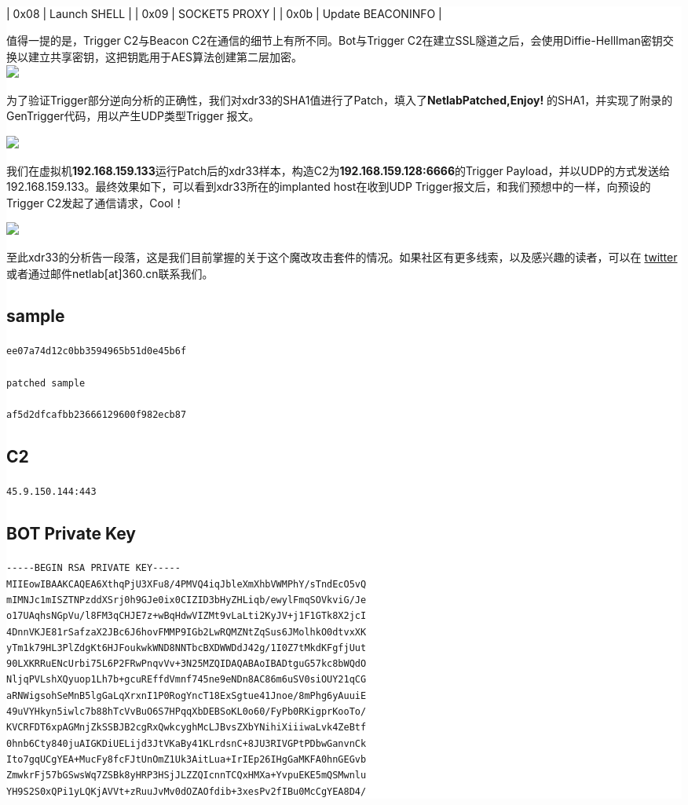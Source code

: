 | 0x08 | Launch SHELL |
| 0x09 | SOCKET5 PROXY |
| 0x0b | Update BEACONINFO |

值得一提的是，Trigger C2与Beacon C2在通信的细节上有所不同。Bot与Trigger C2在建立SSL隧道之后，会使用Diffie-Helllman密钥交换以建立共享密钥，这把钥匙用于AES算法创建第二层加密。  
[![](https://github.com/D0n9/paper_archive/blob/main/paper/picture/2023/1/6f5a108e-ce24-44a3-a1ec-aa1e132c6936.png?raw=true)
](https://blog.netlab.360.com/content/images/2022/12/hive_aes.png)

为了验证Trigger部分逆向分析的正确性，我们对xdr33的SHA1值进行了Patch，填入了**NetlabPatched,Enjoy!** 的SHA1，并实现了附录的GenTrigger代码，用以产生UDP类型Trigger 报文。

[![](https://github.com/D0n9/paper_archive/blob/main/paper/picture/2023/1/37830075-3a91-47b1-967a-f6760a876467.png?raw=true)
](https://blog.netlab.360.com/content/images/2022/12/hive_patchbylab.png)

我们在虚拟机**192.168.159.133**运行Patch后的xdr33样本，构造C2为**192.168.159.128:6666**的Trigger Payload，并以UDP的方式发送给192.168.159.133。最终效果如下，可以看到xdr33所在的implanted host在收到UDP Trigger报文后，和我们预想中的一样，向预设的Trigger C2发起了通信请求，Cool！

[![](https://github.com/D0n9/paper_archive/blob/main/paper/picture/2023/1/33d90c85-1308-4ada-b4d9-fd90d9130270.png?raw=true)
](https://blog.netlab.360.com/content/images/2022/12/hive_vmware.png)

至此xdr33的分析告一段落，这是我们目前掌握的关于这个魔改攻击套件的情况。如果社区有更多线索，以及感兴趣的读者，可以在 [twitter](https://twitter.com/360Netlab) 或者通过邮件netlab\[at\]360.cn联系我们。

sample
------

```
ee07a74d12c0bb3594965b51d0e45b6f

patched sample

af5d2dfcafbb23666129600f982ecb87

```

C2
--

```
45.9.150.144:443

```

BOT Private Key
---------------

```
-----BEGIN RSA PRIVATE KEY-----
MIIEowIBAAKCAQEA6XthqPjU3XFu8/4PMVQ4iqJbleXmXhbVWMPhY/sTndEcO5vQ
mIMNJc1mISZTNPzddXSrj0h9GJe0ix0CIZID3bHyZHLiqb/ewylFmqSOVkviG/Je
o17UAqhsNGpVu/l8FM3qCHJE7z+wBqHdwVIZMt9vLaLti2KyJV+j1F1GTk8X2jcI
4DnnVKJE81rSafzaX2JBc6J6hovFMMP9IGb2LwRQMZNtZqSus6JMolhkO0dtvxXK
yTm1k79HL3PlZdgKt6HJFoukwkWND8NNTbcBXDWWDdJ42g/1I0Z7tMkdKFgfjUut
90LXKRRuENcUrbi75L6P2FRwPnqvVv+3N25MZQIDAQABAoIBADtguG57kc8bWQdO
NljqPVLshXQyuop1Lh7b+gcuREffdVmnf745ne9eNDn8AC86m6uSV0siOUY21qCG
aRNWigsohSeMnB5lgGaLqXrxnI1P0RogYncT18ExSgtue41Jnoe/8mPhg6yAuuiE
49uVYHkyn5iwlc7b88hTcVvBuO6S7HPqqXbDEBSoKL0o60/FyPb0RKigprKooTo/
KVCRFDT6xpAGMnjZkSSBJB2cgRxQwkcyghMcLJBvsZXbYNihiXiiiwaLvk4ZeBtf
0hnb6Cty840juAIGKDiUELijd3JtVKaBy41KLrdsnC+8JU3RIVGPtPDbwGanvnCk
Ito7gqUCgYEA+MucFy8fcFJtUnOmZ1Uk3AitLua+IrIEp26IHgGaMKFA0hnGEGvb
ZmwkrFj57bGSwsWq7ZSBk8yHRP3HSjJLZZQIcnnTCQxHMXa+YvpuEKE5mQSMwnlu
YH9S2S0xQPi1yLQKjAVVt+zRuuJvMv0dOZAOfdib+3xesPv2fIBu0McCgYEA8D4/
```